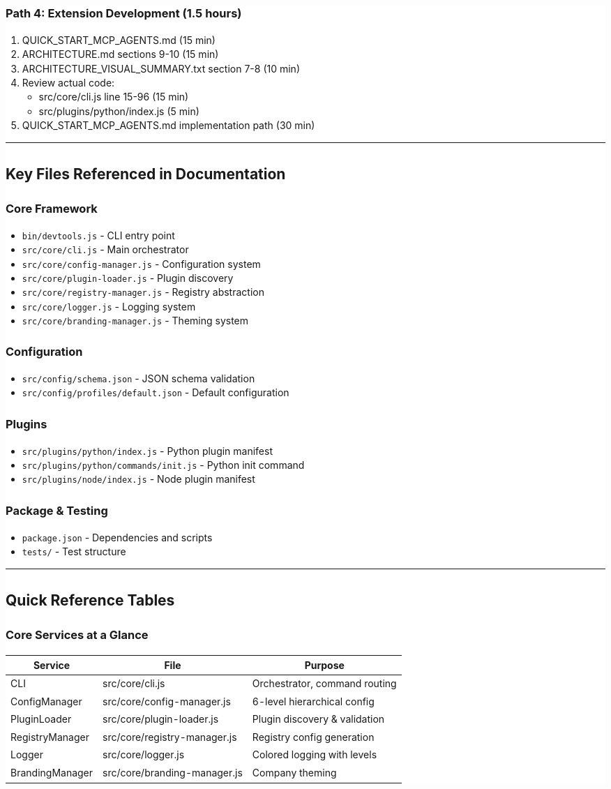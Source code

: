 ### Path 4: Extension Development (1.5 hours)
1. QUICK_START_MCP_AGENTS.md (15 min)
2. ARCHITECTURE.md sections 9-10 (15 min)
3. ARCHITECTURE_VISUAL_SUMMARY.txt section 7-8 (10 min)
4. Review actual code:
   - src/core/cli.js line 15-96 (15 min)
   - src/plugins/python/index.js (5 min)
5. QUICK_START_MCP_AGENTS.md implementation path (30 min)

---

## Key Files Referenced in Documentation

### Core Framework
- `bin/devtools.js` - CLI entry point
- `src/core/cli.js` - Main orchestrator
- `src/core/config-manager.js` - Configuration system
- `src/core/plugin-loader.js` - Plugin discovery
- `src/core/registry-manager.js` - Registry abstraction
- `src/core/logger.js` - Logging system
- `src/core/branding-manager.js` - Theming system

### Configuration
- `src/config/schema.json` - JSON schema validation
- `src/config/profiles/default.json` - Default configuration

### Plugins
- `src/plugins/python/index.js` - Python plugin manifest
- `src/plugins/python/commands/init.js` - Python init command
- `src/plugins/node/index.js` - Node plugin manifest

### Package & Testing
- `package.json` - Dependencies and scripts
- `tests/` - Test structure

---

## Quick Reference Tables

### Core Services at a Glance

| Service | File | Purpose |
|---------|------|---------|
| CLI | src/core/cli.js | Orchestrator, command routing |
| ConfigManager | src/core/config-manager.js | 6-level hierarchical config |
| PluginLoader | src/core/plugin-loader.js | Plugin discovery & validation |
| RegistryManager | src/core/registry-manager.js | Registry config generation |
| Logger | src/core/logger.js | Colored logging with levels |
| BrandingManager | src/core/branding-manager.js | Company theming |
